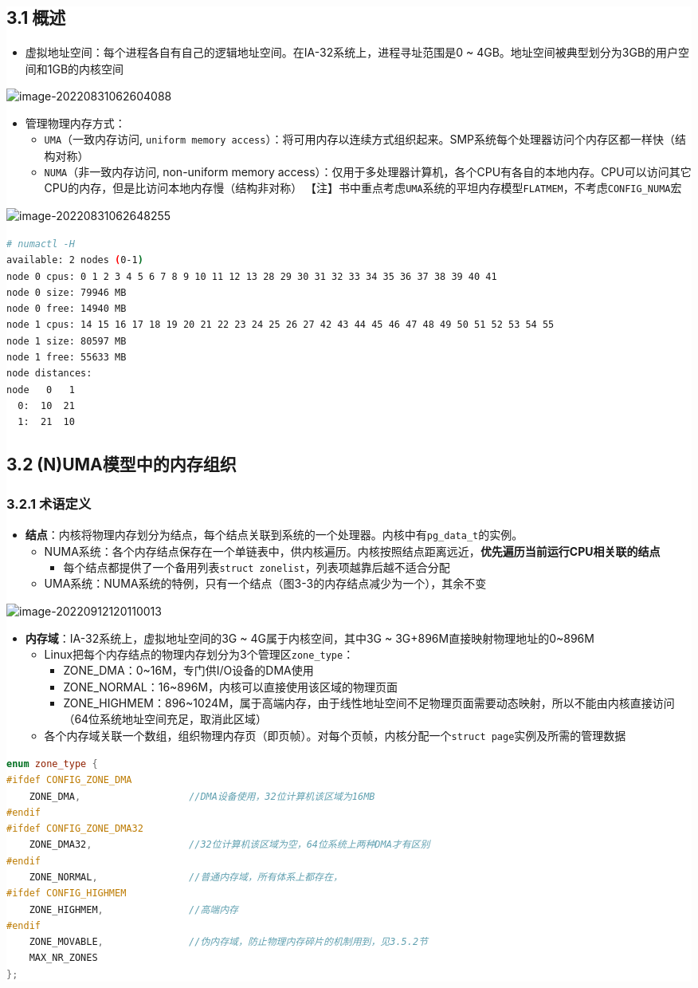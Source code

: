 ## 3.1 概述
- 虚拟地址空间：每个进程各自有自己的逻辑地址空间。在IA-32系统上，进程寻址范围是0 ~ 4GB。地址空间被典型划分为3GB的用户空间和1GB的内核空间

![image-20220831062604088](C:\Users\THINKPAD\Desktop\learning\learning\image-20220831062604088.png)

- 管理物理内存方式：
  - `UMA`（一致内存访问, `uniform memory access`）：将可用内存以连续方式组织起来。SMP系统每个处理器访问个内存区都一样快（结构对称）
  - `NUMA`（非一致内存访问, non-uniform memory access）：仅用于多处理器计算机，各个CPU有各自的本地内存。CPU可以访问其它CPU的内存，但是比访问本地内存慢（结构非对称）
  【注】书中重点考虑`UMA`系统的平坦内存模型`FLATMEM`，不考虑`CONFIG_NUMA`宏

![image-20220831062648255](C:\Users\THINKPAD\Desktop\learning\learning\image-20220831062648255.png)

```bash
# numactl -H
available: 2 nodes (0-1)
node 0 cpus: 0 1 2 3 4 5 6 7 8 9 10 11 12 13 28 29 30 31 32 33 34 35 36 37 38 39 40 41
node 0 size: 79946 MB
node 0 free: 14940 MB
node 1 cpus: 14 15 16 17 18 19 20 21 22 23 24 25 26 27 42 43 44 45 46 47 48 49 50 51 52 53 54 55
node 1 size: 80597 MB
node 1 free: 55633 MB
node distances:
node   0   1
  0:  10  21
  1:  21  10
```




## 3.2 (N)UMA模型中的内存组织
### 3.2.1 术语定义
- **结点**：内核将物理内存划分为结点，每个结点关联到系统的一个处理器。内核中有`pg_data_t`的实例。
	- NUMA系统：各个内存结点保存在一个单链表中，供内核遍历。内核按照结点距离远近，**优先遍历当前运行CPU相关联的结点**
	  - 每个结点都提供了一个备用列表`struct zonelist`，列表项越靠后越不适合分配
	- UMA系统：NUMA系统的特例，只有一个结点（图3-3的内存结点减少为一个），其余不变

![image-20220912120110013](C:\Users\THINKPAD\Desktop\learning\learning\image-20220912120110013.png)

- **内存域**：IA-32系统上，虚拟地址空间的3G ~ 4G属于内核空间，其中3G ~ 3G+896M直接映射物理地址的0~896M
  - Linux把每个内存结点的物理内存划分为3个管理区`zone_type`：
  	- ZONE_DMA：0~16M，专门供I/O设备的DMA使用
  	- ZONE_NORMAL：16~896M，内核可以直接使用该区域的物理页面
  	- ZONE_HIGHMEM：896~1024M，属于高端内存，由于线性地址空间不足物理页面需要动态映射，所以不能由内核直接访问（64位系统地址空间充足，取消此区域）
  - 各个内存域关联一个数组，组织物理内存页（即页帧）。对每个页帧，内核分配一个`struct page`实例及所需的管理数据

```C++
enum zone_type {
#ifdef CONFIG_ZONE_DMA
    ZONE_DMA,                   //DMA设备使用，32位计算机该区域为16MB
#endif
#ifdef CONFIG_ZONE_DMA32
    ZONE_DMA32,                 //32位计算机该区域为空，64位系统上两种DMA才有区别
#endif
    ZONE_NORMAL,                //普通内存域，所有体系上都存在，
#ifdef CONFIG_HIGHMEM
    ZONE_HIGHMEM,               //高端内存
#endif
    ZONE_MOVABLE,               //伪内存域，防止物理内存碎片的机制用到，见3.5.2节
    MAX_NR_ZONES
};
```
